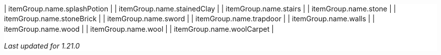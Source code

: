 | itemGroup.name.splashPotion       |
| itemGroup.name.stainedClay        |
| itemGroup.name.stairs             |
| itemGroup.name.stone              |
| itemGroup.name.stoneBrick         |
| itemGroup.name.sword              |
| itemGroup.name.trapdoor           |
| itemGroup.name.walls              |
| itemGroup.name.wood               |
| itemGroup.name.wool               |
| itemGroup.name.woolCarpet         |

_Last updated for 1.21.0_


